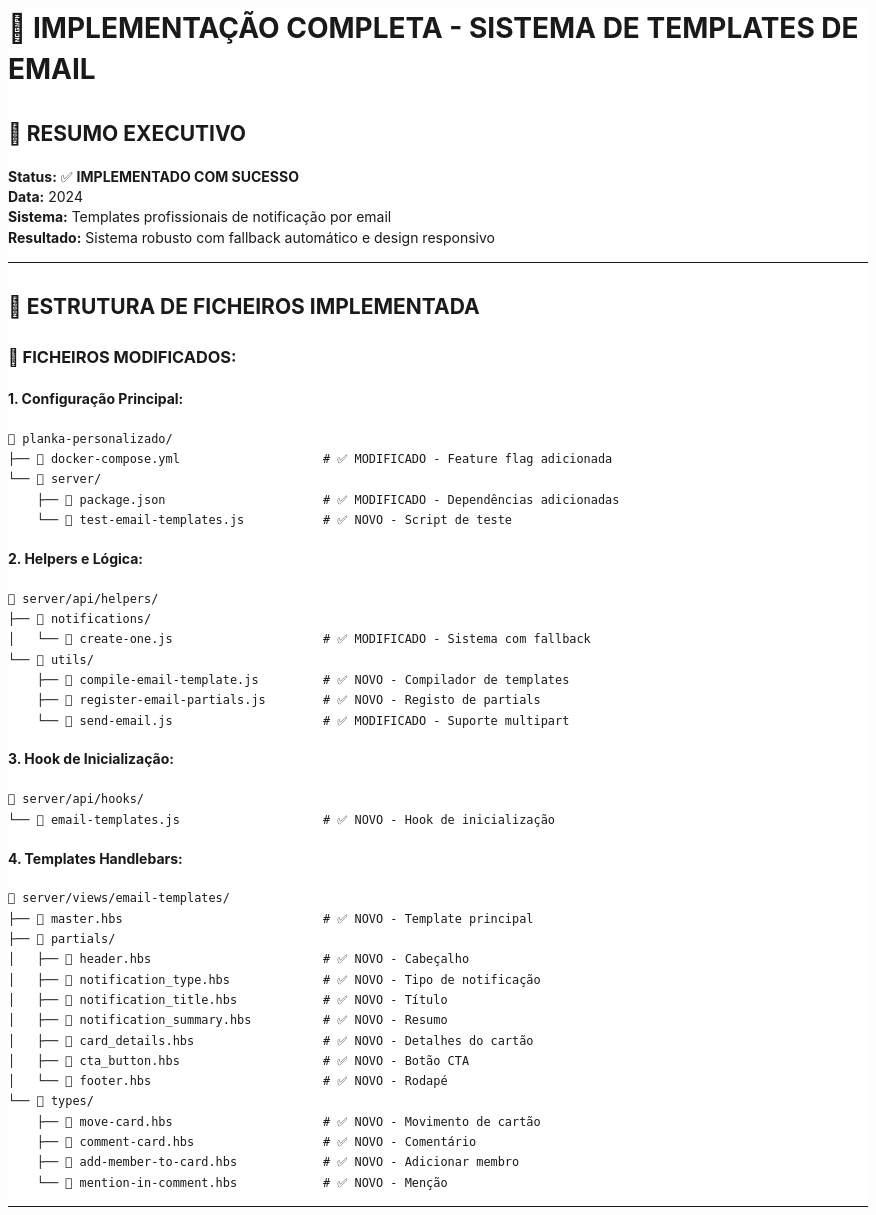 # 📧 IMPLEMENTAÇÃO COMPLETA - SISTEMA DE TEMPLATES DE EMAIL

## 🎯 RESUMO EXECUTIVO

**Status:** ✅ **IMPLEMENTADO COM SUCESSO**  
**Data:** 2024  
**Sistema:** Templates profissionais de notificação por email  
**Resultado:** Sistema robusto com fallback automático e design responsivo  

---

## 📁 ESTRUTURA DE FICHEIROS IMPLEMENTADA

### **🔧 FICHEIROS MODIFICADOS:**

#### **1. Configuração Principal:**
```
📂 planka-personalizado/
├── 📄 docker-compose.yml                    # ✅ MODIFICADO - Feature flag adicionada
└── 📂 server/
    ├── 📄 package.json                      # ✅ MODIFICADO - Dependências adicionadas
    └── 📄 test-email-templates.js           # ✅ NOVO - Script de teste
```

#### **2. Helpers e Lógica:**
```
📂 server/api/helpers/
├── 📂 notifications/
│   └── 📄 create-one.js                     # ✅ MODIFICADO - Sistema com fallback
└── 📂 utils/
    ├── 📄 compile-email-template.js         # ✅ NOVO - Compilador de templates
    ├── 📄 register-email-partials.js        # ✅ NOVO - Registo de partials
    └── 📄 send-email.js                     # ✅ MODIFICADO - Suporte multipart
```

#### **3. Hook de Inicialização:**
```
📂 server/api/hooks/
└── 📄 email-templates.js                    # ✅ NOVO - Hook de inicialização
```

#### **4. Templates Handlebars:**
```
📂 server/views/email-templates/
├── 📄 master.hbs                            # ✅ NOVO - Template principal
├── 📂 partials/
│   ├── 📄 header.hbs                        # ✅ NOVO - Cabeçalho
│   ├── 📄 notification_type.hbs             # ✅ NOVO - Tipo de notificação
│   ├── 📄 notification_title.hbs            # ✅ NOVO - Título
│   ├── 📄 notification_summary.hbs          # ✅ NOVO - Resumo
│   ├── 📄 card_details.hbs                  # ✅ NOVO - Detalhes do cartão
│   ├── 📄 cta_button.hbs                    # ✅ NOVO - Botão CTA
│   └── 📄 footer.hbs                        # ✅ NOVO - Rodapé
└── 📂 types/
    ├── 📄 move-card.hbs                     # ✅ NOVO - Movimento de cartão
    ├── 📄 comment-card.hbs                  # ✅ NOVO - Comentário
    ├── 📄 add-member-to-card.hbs            # ✅ NOVO - Adicionar membro
    └── 📄 mention-in-comment.hbs            # ✅ NOVO - Menção
```

---